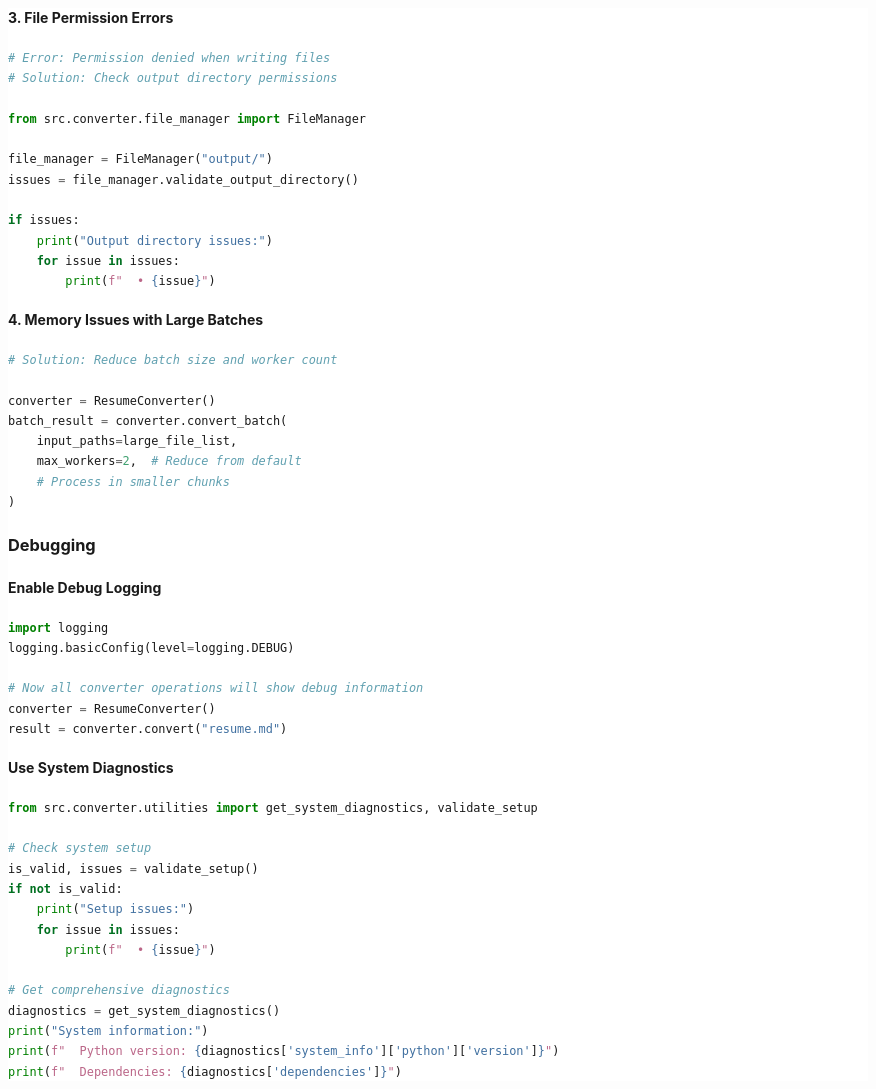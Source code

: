 #### 3. File Permission Errors

```python
# Error: Permission denied when writing files
# Solution: Check output directory permissions

from src.converter.file_manager import FileManager

file_manager = FileManager("output/")
issues = file_manager.validate_output_directory()

if issues:
    print("Output directory issues:")
    for issue in issues:
        print(f"  • {issue}")
```

#### 4. Memory Issues with Large Batches

```python
# Solution: Reduce batch size and worker count

converter = ResumeConverter()
batch_result = converter.convert_batch(
    input_paths=large_file_list,
    max_workers=2,  # Reduce from default
    # Process in smaller chunks
)
```

### Debugging

#### Enable Debug Logging

```python
import logging
logging.basicConfig(level=logging.DEBUG)

# Now all converter operations will show debug information
converter = ResumeConverter()
result = converter.convert("resume.md")
```

#### Use System Diagnostics

```python
from src.converter.utilities import get_system_diagnostics, validate_setup

# Check system setup
is_valid, issues = validate_setup()
if not is_valid:
    print("Setup issues:")
    for issue in issues:
        print(f"  • {issue}")

# Get comprehensive diagnostics
diagnostics = get_system_diagnostics()
print("System information:")
print(f"  Python version: {diagnostics['system_info']['python']['version']}")
print(f"  Dependencies: {diagnostics['dependencies']}")
```
